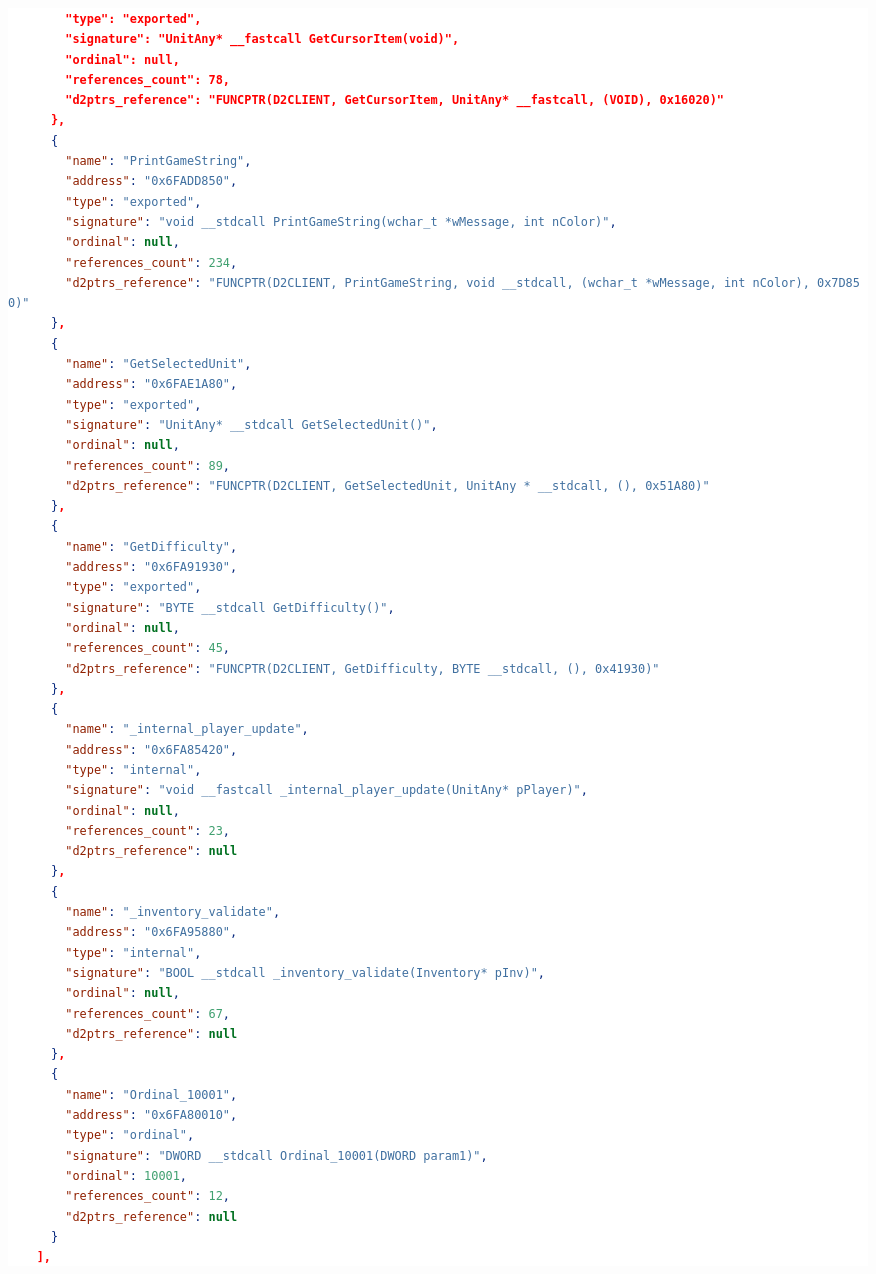 ```json
        "type": "exported",
        "signature": "UnitAny* __fastcall GetCursorItem(void)",
        "ordinal": null,
        "references_count": 78,
        "d2ptrs_reference": "FUNCPTR(D2CLIENT, GetCursorItem, UnitAny* __fastcall, (VOID), 0x16020)"
      },
      {
        "name": "PrintGameString",
        "address": "0x6FADD850",
        "type": "exported",
        "signature": "void __stdcall PrintGameString(wchar_t *wMessage, int nColor)",
        "ordinal": null,
        "references_count": 234,
        "d2ptrs_reference": "FUNCPTR(D2CLIENT, PrintGameString, void __stdcall, (wchar_t *wMessage, int nColor), 0x7D850)"
      },
      {
        "name": "GetSelectedUnit",
        "address": "0x6FAE1A80", 
        "type": "exported",
        "signature": "UnitAny* __stdcall GetSelectedUnit()",
        "ordinal": null,
        "references_count": 89,
        "d2ptrs_reference": "FUNCPTR(D2CLIENT, GetSelectedUnit, UnitAny * __stdcall, (), 0x51A80)"
      },
      {
        "name": "GetDifficulty",
        "address": "0x6FA91930",
        "type": "exported", 
        "signature": "BYTE __stdcall GetDifficulty()",
        "ordinal": null,
        "references_count": 45,
        "d2ptrs_reference": "FUNCPTR(D2CLIENT, GetDifficulty, BYTE __stdcall, (), 0x41930)"
      },
      {
        "name": "_internal_player_update",
        "address": "0x6FA85420",
        "type": "internal",
        "signature": "void __fastcall _internal_player_update(UnitAny* pPlayer)",
        "ordinal": null,
        "references_count": 23,
        "d2ptrs_reference": null
      },
      {
        "name": "_inventory_validate",
        "address": "0x6FA95880",
        "type": "internal",
        "signature": "BOOL __stdcall _inventory_validate(Inventory* pInv)",
        "ordinal": null,
        "references_count": 67,
        "d2ptrs_reference": null
      },
      {
        "name": "Ordinal_10001",
        "address": "0x6FA80010",
        "type": "ordinal",
        "signature": "DWORD __stdcall Ordinal_10001(DWORD param1)",
        "ordinal": 10001,
        "references_count": 12,
        "d2ptrs_reference": null
      }
    ],
```